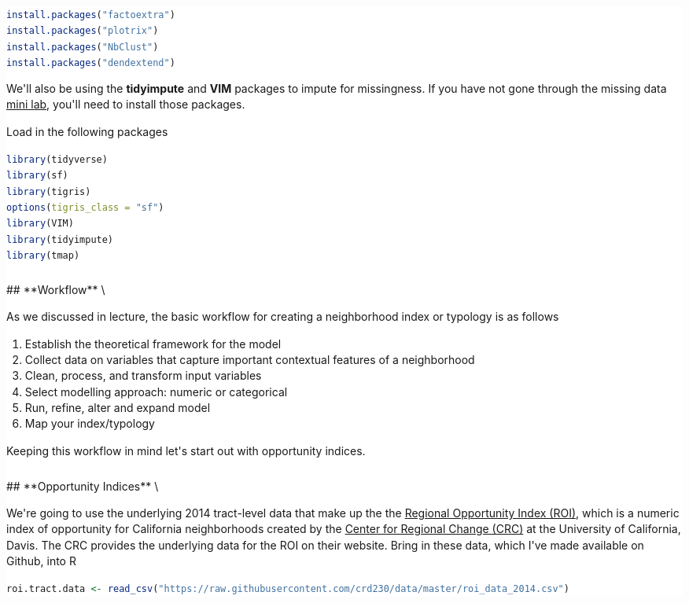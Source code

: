 ```r
install.packages("factoextra")
install.packages("plotrix")
install.packages("NbClust")
install.packages("dendextend")
```

We'll also be using the **tidyimpute** and **VIM** packages to impute for missingness.  If you have not gone through the missing data [mini lab](https://crd230.github.io/missingdata.html), you'll need to install those packages.

Load in the following packages


```r
library(tidyverse)
library(sf)
library(tigris)
options(tigris_class = "sf")
library(VIM)
library(tidyimpute)
library(tmap)
```


<div style="margin-bottom:25px;">
</div>
## **Workflow**
\

As we discussed in lecture, the basic workflow for creating a neighborhood index or typology is as follows

1. Establish the theoretical framework for the model
2. Collect data on variables that capture important contextual features of a neighborhood
3. Clean, process, and transform input variables
4. Select modelling approach: numeric or categorical
5. Run, refine, alter and expand model
6. Map your index/typology

Keeping this workflow in mind let's start out with opportunity indices.

<div style="margin-bottom:25px;">
</div>
## **Opportunity Indices**
\

We're going to use the underlying 2014 tract-level data that make up the the [Regional Opportunity Index (ROI)](https://interact.regionalchange.ucdavis.edu/roi/data.html), which is a numeric index of opportunity for California neighborhoods created by the [Center for Regional Change (CRC)](https://regionalchange.ucdavis.edu/) at the University of California, Davis.  The CRC provides the underlying data for the ROI on their website.  Bring in these data, which I've made available on Github, into R


```r
roi.tract.data <- read_csv("https://raw.githubusercontent.com/crd230/data/master/roi_data_2014.csv")
```
